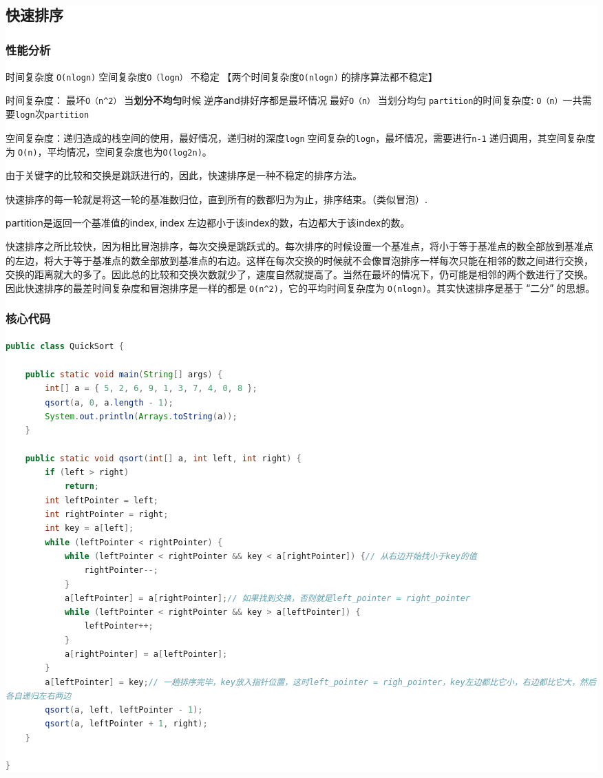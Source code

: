 ## 快速排序

### 性能分析

时间复杂度 `O(nlogn)` 空间复杂度`O（logn）` 不稳定 【两个时间复杂度`O(nlogn)` 的排序算法都不稳定】

时间复杂度：
最坏`O（n^2）` 当**划分不均匀**时候 逆序and排好序都是最坏情况
最好`O（n）` 当划分均匀
`partition`的时间复杂度: `O（n）`一共需要`logn`次`partition`

空间复杂度：递归造成的栈空间的使用，最好情况，递归树的深度`logn` 空间复杂的`logn`，最坏情况，需要进行`n‐1` 递归调用，其空间复杂度为 `O(n)`，平均情况，空间复杂度也为`O(log2n)`。

由于关键字的比较和交换是跳跃进行的，因此，快速排序是一种不稳定的排序方法。

快速排序的每一轮就是将这一轮的基准数归位，直到所有的数都归为为止，排序结束。（类似冒泡）.

partition是返回一个基准值的index, index 左边都小于该index的数，右边都大于该index的数。

快速排序之所比较快，因为相比冒泡排序，每次交换是跳跃式的。每次排序的时候设置一个基准点，将小于等于基准点的数全部放到基准点的左边，将大于等于基准点的数全部放到基准点的右边。这样在每次交换的时候就不会像冒泡排序一样每次只能在相邻的数之间进行交换，交换的距离就大的多了。因此总的比较和交换次数就少了，速度自然就提高了。当然在最坏的情况下，仍可能是相邻的两个数进行了交换。因此快速排序的最差时间复杂度和冒泡排序是一样的都是 `O(n^2)`，它的平均时间复杂度为 `O(nlogn)`。其实快速排序是基于 “二分” 的思想。

### 核心代码

```java
public class QuickSort {

	public static void main(String[] args) {
		int[] a = { 5, 2, 6, 9, 1, 3, 7, 4, 0, 8 };
		qsort(a, 0, a.length - 1);
		System.out.println(Arrays.toString(a));
	}

	public static void qsort(int[] a, int left, int right) {
		if (left > right)
			return;
		int leftPointer = left;
		int rightPointer = right;
		int key = a[left];
		while (leftPointer < rightPointer) {
			while (leftPointer < rightPointer && key < a[rightPointer]) {// 从右边开始找小于key的值
				rightPointer--;
			}
			a[leftPointer] = a[rightPointer];// 如果找到交换，否则就是left_pointer = right_pointer
			while (leftPointer < rightPointer && key > a[leftPointer]) {
				leftPointer++;
			}
			a[rightPointer] = a[leftPointer];
		}
		a[leftPointer] = key;// 一趟排序完毕，key放入指针位置，这时left_pointer = righ_pointer，key左边都比它小，右边都比它大，然后各自递归左右两边
		qsort(a, left, leftPointer - 1);
		qsort(a, leftPointer + 1, right);
	}

}
```

